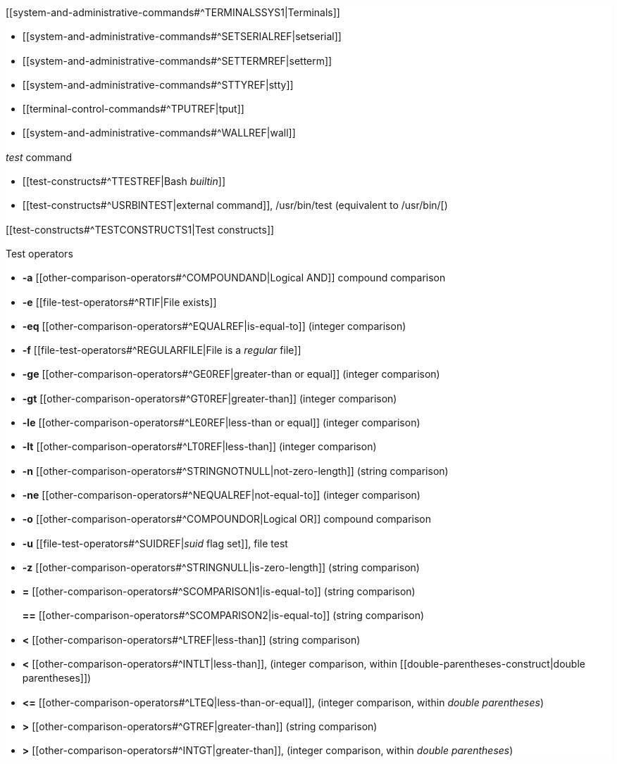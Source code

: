 [[system-and-administrative-commands#^TERMINALSSYS1|Terminals]]

- [[system-and-administrative-commands#^SETSERIALREF|setserial]]
    
- [[system-and-administrative-commands#^SETTERMREF|setterm]]
    
- [[system-and-administrative-commands#^STTYREF|stty]]
    
- [[terminal-control-commands#^TPUTREF|tput]]
    
- [[system-and-administrative-commands#^WALLREF|wall]]
    

_test_ command

- [[test-constructs#^TTESTREF|Bash _builtin_]]
    
- [[test-constructs#^USRBINTEST|external command]], /usr/bin/test (equivalent to /usr/bin/[)
    

[[test-constructs#^TESTCONSTRUCTS1|Test constructs]]

Test operators

- **-a** [[other-comparison-operators#^COMPOUNDAND|Logical AND]] compound comparison
    
- **-e** [[file-test-operators#^RTIF|File exists]]
    
- **-eq** [[other-comparison-operators#^EQUALREF|is-equal-to]] (integer comparison)
    
- **-f** [[file-test-operators#^REGULARFILE|File is a _regular_ file]]
    
- **-ge** [[other-comparison-operators#^GE0REF|greater-than or equal]] (integer comparison)
    
- **-gt** [[other-comparison-operators#^GT0REF|greater-than]] (integer comparison)
    
- **-le** [[other-comparison-operators#^LE0REF|less-than or equal]] (integer comparison)
    
- **-lt** [[other-comparison-operators#^LT0REF|less-than]] (integer comparison)
    
- **-n** [[other-comparison-operators#^STRINGNOTNULL|not-zero-length]] (string comparison)
    
- **-ne** [[other-comparison-operators#^NEQUALREF|not-equal-to]] (integer comparison)
    
- **-o** [[other-comparison-operators#^COMPOUNDOR|Logical OR]] compound comparison
    
- **-u** [[file-test-operators#^SUIDREF|_suid_ flag set]], file test
    
- **-z** [[other-comparison-operators#^STRINGNULL|is-zero-length]] (string comparison)
    
- **=** [[other-comparison-operators#^SCOMPARISON1|is-equal-to]] (string comparison)
    
    **==** [[other-comparison-operators#^SCOMPARISON2|is-equal-to]] (string comparison)
    
- **<** [[other-comparison-operators#^LTREF|less-than]] (string comparison)
    
- **<** [[other-comparison-operators#^INTLT|less-than]], (integer comparison, within [[double-parentheses-construct|double parentheses]])
    
- **<=** [[other-comparison-operators#^LTEQ|less-than-or-equal]], (integer comparison, within _double parentheses_)
    
- **>** [[other-comparison-operators#^GTREF|greater-than]] (string comparison)
    
- **>** [[other-comparison-operators#^INTGT|greater-than]], (integer comparison, within _double parentheses_)
    